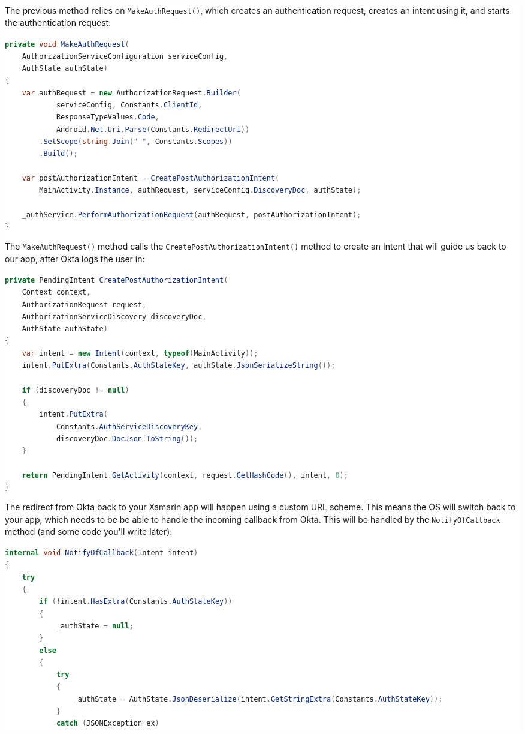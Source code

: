 The previous method relies on `MakeAuthRequest()`, which creates an authentication request, creates an intent using it, and starts the authentication request:

```csharp
private void MakeAuthRequest(
    AuthorizationServiceConfiguration serviceConfig,
    AuthState authState)
{
    var authRequest = new AuthorizationRequest.Builder(
            serviceConfig, Constants.ClientId,
            ResponseTypeValues.Code,
            Android.Net.Uri.Parse(Constants.RedirectUri))
        .SetScope(string.Join(" ", Constants.Scopes))
        .Build();

    var postAuthorizationIntent = CreatePostAuthorizationIntent(
        MainActivity.Instance, authRequest, serviceConfig.DiscoveryDoc, authState);

    _authService.PerformAuthorizationRequest(authRequest, postAuthorizationIntent);
}
```

The `MakeAuthRequest()` method calls the `CreatePostAuthorizationIntent()` method to create an Intent that will guide us back to our app, after Okta logs the user in:

```csharp
private PendingIntent CreatePostAuthorizationIntent(
    Context context,
    AuthorizationRequest request,
    AuthorizationServiceDiscovery discoveryDoc,
    AuthState authState)
{
    var intent = new Intent(context, typeof(MainActivity));
    intent.PutExtra(Constants.AuthStateKey, authState.JsonSerializeString());

    if (discoveryDoc != null)
    {
        intent.PutExtra(
            Constants.AuthServiceDiscoveryKey,
            discoveryDoc.DocJson.ToString());
    }

    return PendingIntent.GetActivity(context, request.GetHashCode(), intent, 0);
}
```

The redirect from Okta back to your Xamarin app will happen using a custom URL scheme. This means the OS will switch back to your app, which needs to be be able to handle the incoming callback from Okta. This will be handled by the `NotifyOfCallback` method (and some code you'll write later):

```csharp
internal void NotifyOfCallback(Intent intent)
{
    try
    {
        if (!intent.HasExtra(Constants.AuthStateKey))
        {
            _authState = null;
        }
        else
        {
            try
            {
                _authState = AuthState.JsonDeserialize(intent.GetStringExtra(Constants.AuthStateKey));
            }
            catch (JSONException ex)
```